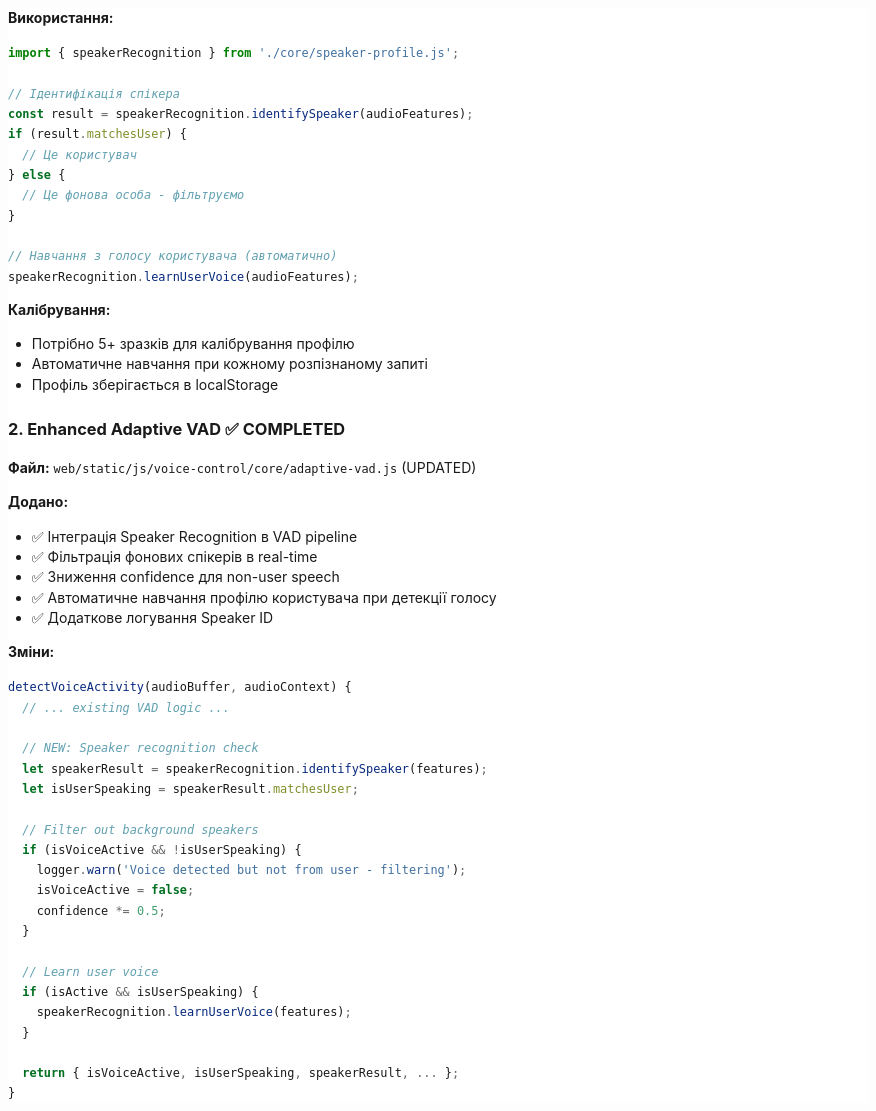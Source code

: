 **Використання:**
```javascript
import { speakerRecognition } from './core/speaker-profile.js';

// Ідентифікація спікера
const result = speakerRecognition.identifySpeaker(audioFeatures);
if (result.matchesUser) {
  // Це користувач
} else {
  // Це фонова особа - фільтруємо
}

// Навчання з голосу користувача (автоматично)
speakerRecognition.learnUserVoice(audioFeatures);
```

**Калібрування:**
- Потрібно 5+ зразків для калібрування профілю
- Автоматичне навчання при кожному розпізнаному запиті
- Профіль зберігається в localStorage

### 2. Enhanced Adaptive VAD ✅ COMPLETED

**Файл:** `web/static/js/voice-control/core/adaptive-vad.js` (UPDATED)

**Додано:**
- ✅ Інтеграція Speaker Recognition в VAD pipeline
- ✅ Фільтрація фонових спікерів в real-time
- ✅ Зниження confidence для non-user speech
- ✅ Автоматичне навчання профілю користувача при детекції голосу
- ✅ Додаткове логування Speaker ID

**Зміни:**
```javascript
detectVoiceActivity(audioBuffer, audioContext) {
  // ... existing VAD logic ...
  
  // NEW: Speaker recognition check
  let speakerResult = speakerRecognition.identifySpeaker(features);
  let isUserSpeaking = speakerResult.matchesUser;
  
  // Filter out background speakers
  if (isVoiceActive && !isUserSpeaking) {
    logger.warn('Voice detected but not from user - filtering');
    isVoiceActive = false;
    confidence *= 0.5;
  }
  
  // Learn user voice
  if (isActive && isUserSpeaking) {
    speakerRecognition.learnUserVoice(features);
  }
  
  return { isVoiceActive, isUserSpeaking, speakerResult, ... };
}
```
